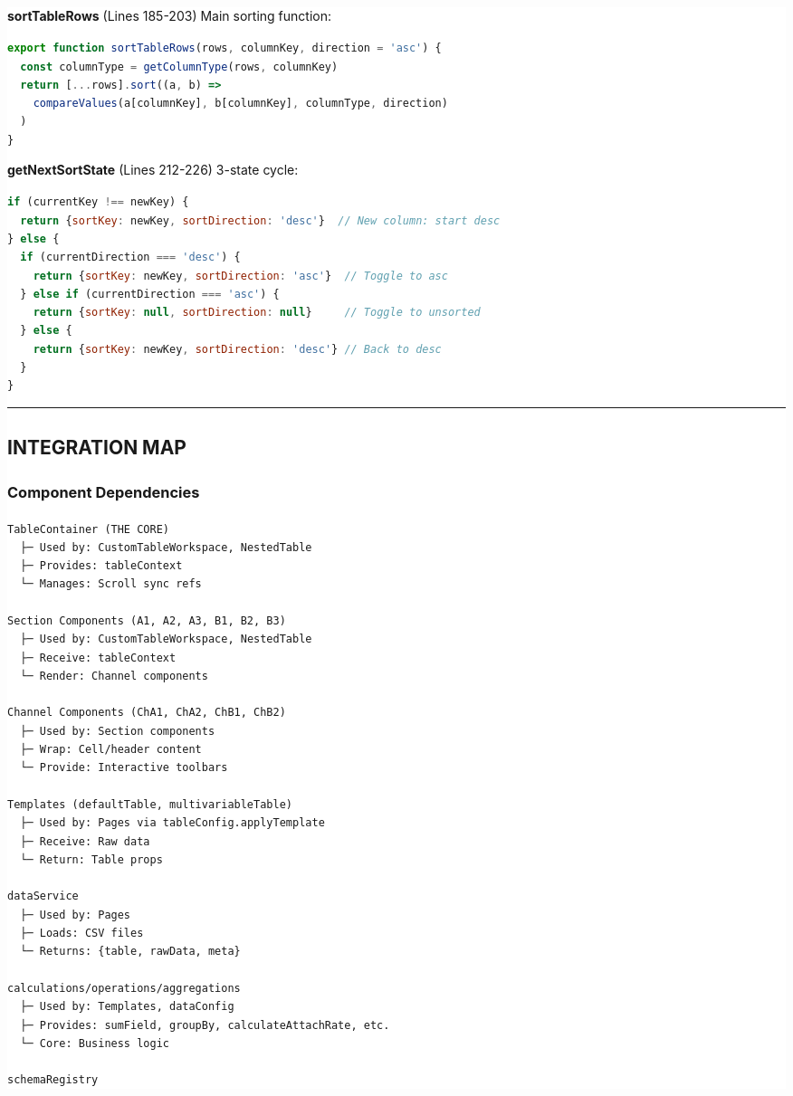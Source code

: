 **sortTableRows** (Lines 185-203)
Main sorting function:
```javascript
export function sortTableRows(rows, columnKey, direction = 'asc') {
  const columnType = getColumnType(rows, columnKey)
  return [...rows].sort((a, b) =>
    compareValues(a[columnKey], b[columnKey], columnType, direction)
  )
}
```

**getNextSortState** (Lines 212-226)
3-state cycle:
```javascript
if (currentKey !== newKey) {
  return {sortKey: newKey, sortDirection: 'desc'}  // New column: start desc
} else {
  if (currentDirection === 'desc') {
    return {sortKey: newKey, sortDirection: 'asc'}  // Toggle to asc
  } else if (currentDirection === 'asc') {
    return {sortKey: null, sortDirection: null}     // Toggle to unsorted
  } else {
    return {sortKey: newKey, sortDirection: 'desc'} // Back to desc
  }
}
```

---

## INTEGRATION MAP

### Component Dependencies

```
TableContainer (THE CORE)
  ├─ Used by: CustomTableWorkspace, NestedTable
  ├─ Provides: tableContext
  └─ Manages: Scroll sync refs

Section Components (A1, A2, A3, B1, B2, B3)
  ├─ Used by: CustomTableWorkspace, NestedTable
  ├─ Receive: tableContext
  └─ Render: Channel components

Channel Components (ChA1, ChA2, ChB1, ChB2)
  ├─ Used by: Section components
  ├─ Wrap: Cell/header content
  └─ Provide: Interactive toolbars

Templates (defaultTable, multivariableTable)
  ├─ Used by: Pages via tableConfig.applyTemplate
  ├─ Receive: Raw data
  └─ Return: Table props

dataService
  ├─ Used by: Pages
  ├─ Loads: CSV files
  └─ Returns: {table, rawData, meta}

calculations/operations/aggregations
  ├─ Used by: Templates, dataConfig
  ├─ Provides: sumField, groupBy, calculateAttachRate, etc.
  └─ Core: Business logic

schemaRegistry
```